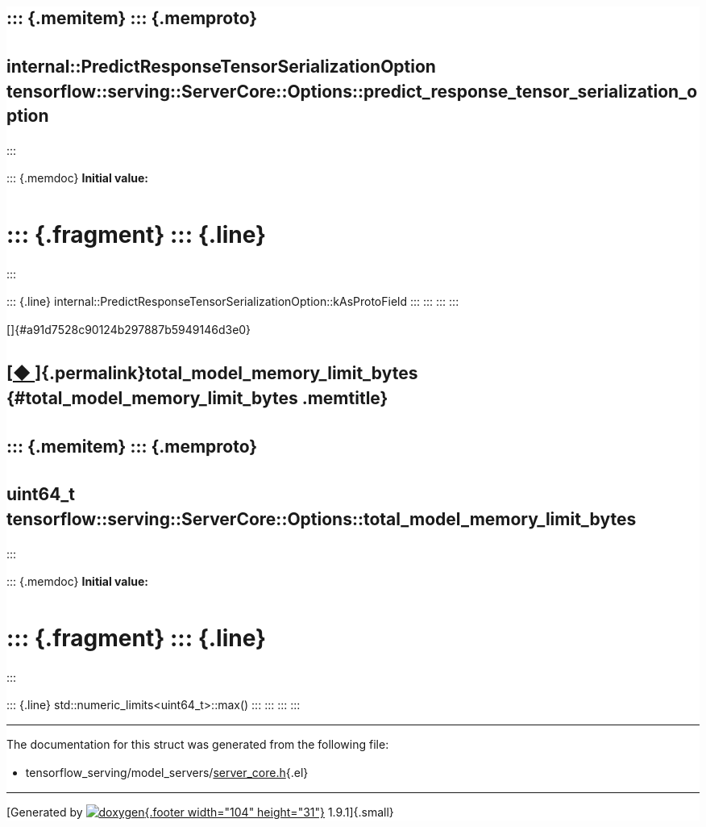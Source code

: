 ::: {.memitem}
::: {.memproto}
  -----------------------------------------------------------------------------------------------------------------------------------------------
  internal::PredictResponseTensorSerializationOption tensorflow::serving::ServerCore::Options::predict\_response\_tensor\_serialization\_option
  -----------------------------------------------------------------------------------------------------------------------------------------------
:::

::: {.memdoc}
**Initial value:**

::: {.fragment}
::: {.line}
=
:::

::: {.line}
internal::PredictResponseTensorSerializationOption::kAsProtoField
:::
:::
:::
:::

[]{#a91d7528c90124b297887b5949146d3e0}

[[◆ ](#a91d7528c90124b297887b5949146d3e0)]{.permalink}total\_model\_memory\_limit\_bytes {#total_model_memory_limit_bytes .memtitle}
----------------------------------------------------------------------------------------

::: {.memitem}
::: {.memproto}
  ----------------------------------------------------------------------------------------
  uint64\_t tensorflow::serving::ServerCore::Options::total\_model\_memory\_limit\_bytes
  ----------------------------------------------------------------------------------------
:::

::: {.memdoc}
**Initial value:**

::: {.fragment}
::: {.line}
=
:::

::: {.line}
std::numeric\_limits\<uint64\_t\>::max()
:::
:::
:::
:::

------------------------------------------------------------------------

The documentation for this struct was generated from the following file:

-   tensorflow\_serving/model\_servers/[server\_core.h](server__core_8h_source.html){.el}

------------------------------------------------------------------------

[Generated by [![doxygen](doxygen.svg){.footer width="104"
height="31"}](https://www.doxygen.org/index.html) 1.9.1]{.small}

